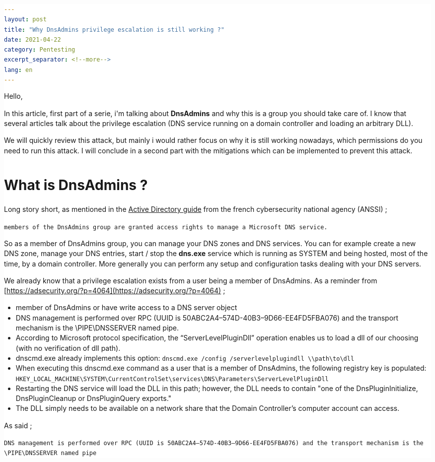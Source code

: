 ```yaml
---
layout: post
title: "Why DnsAdmins privilege escalation is still working ?"
date: 2021-04-22
category: Pentesting
excerpt_separator: <!--more-->
lang: en
---  
```

Hello,

In this article, first part of a serie, i'm talking about **DnsAdmins** and why this is a group you should take care of. I know that several articles talk about the privilege escalation (DNS service running on a domain controller and loading an arbitrary DLL).  

We will quickly review this attack, but mainly i would rather focus on why it is still working nowadays, which permissions do you need to run this attack. I will conclude in a second part with the mitigations which can be implemented to prevent this attack.  


# What is DnsAdmins ?
  
Long story short, as mentioned in the [Active Directory guide](https://www.cert.ssi.gouv.fr/uploads/guide-ad.html#dnsadmins) from the french cybersecurity national agency (ANSSI) ;
```
members of the DnsAdmins group are granted access rights to manage a Microsoft DNS service. 
```
  
So as a member of DnsAdmins group, you can manage your DNS zones and DNS services. You can for example create a new DNS zone, manage your DNS entries, start / stop the **dns.exe** service which is running as SYSTEM and being hosted, most of the time, by a domain controller. More generally you can perform any setup and configuration tasks dealing with your DNS servers.
  
We already know that a privilege escalation exists from a user being a member of DnsAdmins. As a reminder from [https://adsecurity.org/?p=4064](https://adsecurity.org/?p=4064) ;  
 - member of DnsAdmins or have write access to a DNS server object
 - DNS management is performed over RPC (UUID is 50ABC2A4–574D-40B3–9D66-EE4FD5FBA076) and the transport mechanism is the \PIPE\DNSSERVER named pipe.
 - According to Microsoft protocol specification, the “ServerLevelPluginDll” operation enables us to load a dll of our choosing (with no verification of dll path).
 - dnscmd.exe already implements this option: ```dnscmd.exe /config /serverlevelplugindll \\path\to\dll```
 - When executing this dnscmd.exe command as a user that is a member of DnsAdmins, the following registry key is populated: ```HKEY_LOCAL_MACHINE\SYSTEM\CurrentControlSet\services\DNS\Parameters\ServerLevelPluginDll```
 - Restarting the DNS service will load the DLL in this path; however, the DLL needs to contain "one of the DnsPluginInitialize, DnsPluginCleanup or DnsPluginQuery exports."
 - The DLL simply needs to be available on a network share that the Domain Controller’s computer account can access.
  
As said ;
```
DNS management is performed over RPC (UUID is 50ABC2A4–574D-40B3–9D66-EE4FD5FBA076) and the transport mechanism is the \PIPE\DNSSERVER named pipe
```  
